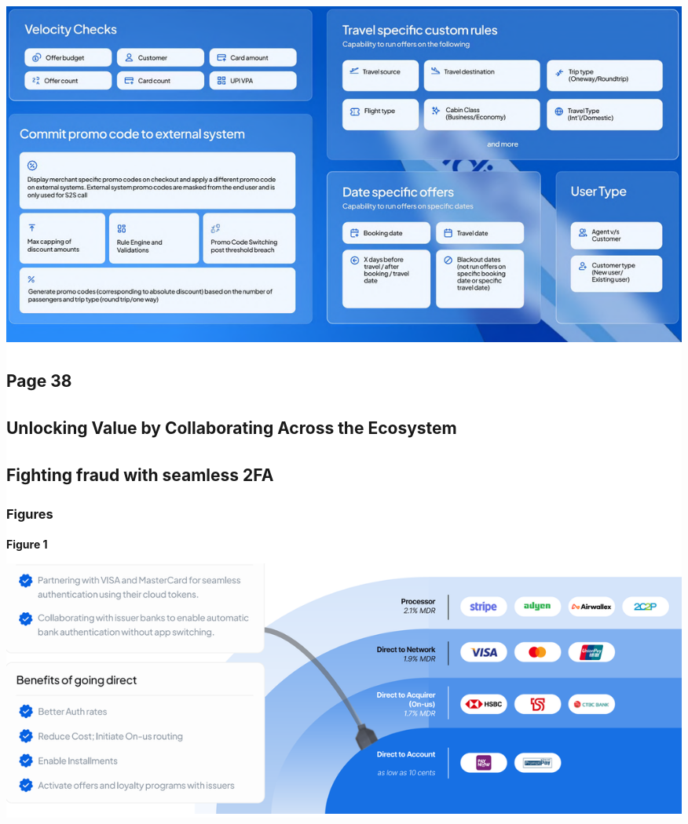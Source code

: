 ![](images/page-37-img-1.png)


## Page 38

## Unlocking Value by Collaborating Across the Ecosystem

## Fighting fraud with seamless 2FA

### Figures

**Figure 1**

![](images/page-38-img-1.png)
